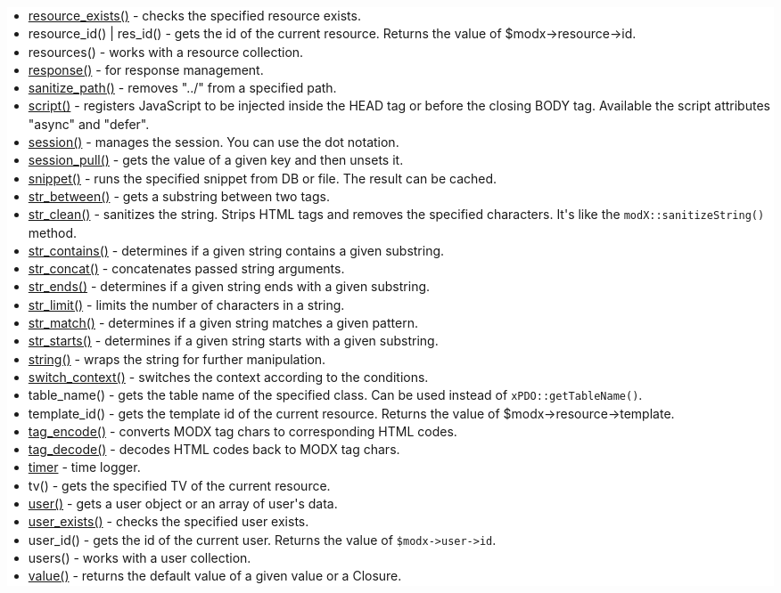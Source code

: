 * [resource_exists()](./core/components/modhelpers/docs/en/resource_exists.md) - checks the specified resource exists.
* resource_id() | res_id() - gets the id of the current resource. Returns the value of $modx->resource->id. 
* resources() - works with a resource collection.
* [response()](./core/components/modhelpers/docs/en/response.md) - for response management.
* [sanitize_path()](./core/components/modhelpers/docs/en/sanitize_path.md) - removes "../" from a specified path.
* [script()](./core/components/modhelpers/docs/en/script.md) - registers JavaScript to be injected inside the HEAD tag or before the closing BODY tag. Available the script attributes "async" and "defer".
* [session()](./core/components/modhelpers/docs/en/session.md) - manages the session. You can use the dot notation.
* [session_pull()](./core/components/modhelpers/docs/en/session_pull.md) - gets the value of a given key and then unsets it.
* [snippet()](./core/components/modhelpers/docs/en/snippet.md) - runs the specified snippet from DB or file. The result can be cached.
* [str_between()](./core/components/modhelpers/docs/en/str_between.md) - gets a substring between two tags.
* [str_clean()](./core/components/modhelpers/docs/en/str_clean.md) - sanitizes the string. Strips HTML tags and removes the specified characters. It's like the ```modX::sanitizeString()``` method.
* [str_contains()](./core/components/modhelpers/docs/en/str_contains.md) - determines if a given string contains a given substring.
* [str_concat()](./core/components/modhelpers/docs/en/str_concat.md) - concatenates passed string arguments.
* [str_ends()](./core/components/modhelpers/docs/en/str_ends.md) - determines if a given string ends with a given substring.
* [str_limit()](./core/components/modhelpers/docs/en/str_limit.md) - limits the number of characters in a string. 
* [str_match()](./core/components/modhelpers/docs/en/str_match.md) - determines if a given string matches a given pattern.
* [str_starts()](./core/components/modhelpers/docs/en/str_starts.md) - determines if a given string starts with a given substring.
* [string()](./core/components/modhelpers/docs/en/string.md) - wraps the string for further manipulation.
* [switch_context()](./core/components/modhelpers/docs/en/switch_context.md) - switches the context according to the conditions.
* table_name() - gets the table name of the specified class. Can be used instead of ```xPDO::getTableName()```.
* template_id() - gets the template id of the current resource. Returns the value of $modx->resource->template.
* [tag_encode()](./core/components/modhelpers/docs/en/tag_encode.md) - converts MODX tag chars to corresponding HTML codes.
* [tag_decode()](./core/components/modhelpers/docs/en/tag_decode.md) - decodes HTML codes back to MODX tag chars.
* [timer](./core/components/modhelpers/docs/en/timer.md) - time logger.
* tv() - gets the specified TV of the current resource. 
* [user()](./core/components/modhelpers/docs/en/user.md) - gets a user object or an array of user's data.
* [user_exists()](./core/components/modhelpers/docs/en/user_exists.md) - checks the specified user exists.
* user_id() - gets the id of the current user. Returns the value of ```$modx->user->id```.
* users() - works with a user collection.
* [value()](./core/components/modhelpers/docs/en/value.md) - returns the default value of a given value or a Closure.
